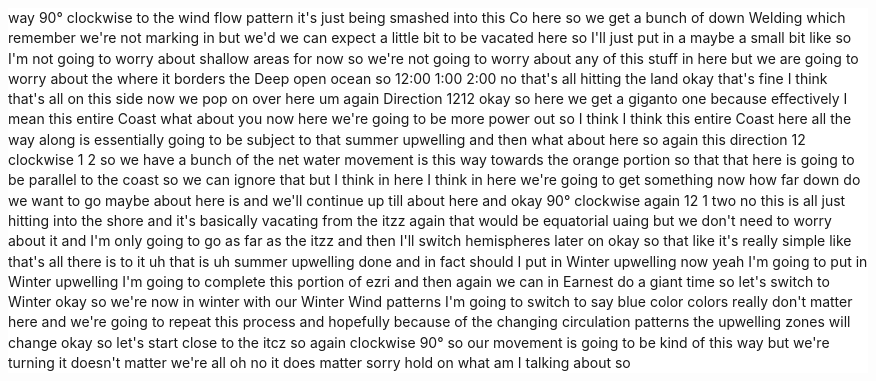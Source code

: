 way 90° clockwise to the wind flow
pattern it's just being smashed into
this Co here so we get a bunch of down
Welding which remember we're not marking
in but we'd we can expect a little bit
to be vacated here so I'll just put in a
maybe a small bit like so I'm not going
to worry about shallow areas for now so
we're not going to worry about any of
this stuff in here but we are going to
worry about the where it borders the
Deep open ocean so 12:00 1:00
2:00 no that's all hitting the
land okay that's fine I think that's all
on this side now we pop on over here um
again Direction 1212 okay so here we get
a giganto one because
effectively I mean this entire
Coast what about
you now here we're going to be more
power out so I think I think this entire
Coast here all the way
along is essentially going to be subject
to that summer upwelling and then what
about here so again this direction 12
clockwise 1 2 so we have a bunch of the
net water movement is this way towards
the
orange portion so that that here is
going to be parallel to the coast so we
can ignore that but I think in
here I think in here we're going to get
something now how far down do we want to
go maybe about here is and we'll
continue up till about here and okay 90°
clockwise again 12 1
two no this is all just hitting into the
shore
and it's basically vacating from the
itzz again that would be equatorial
uaing but we don't need to worry about
it and I'm only going to go as far as
the itzz and then I'll switch
hemispheres later on okay so that like
it's really simple like that's all there
is to it uh that is uh summer upwelling
done and in fact should I put in Winter
upwelling now yeah I'm going to put in
Winter upwelling I'm going to complete
this portion of ezri and then again we
can in Earnest do a giant time so let's
switch to Winter okay so we're now in
winter with our Winter Wind patterns I'm
going to switch to say blue color colors
really don't matter here and we're going
to repeat this process and hopefully
because of the changing circulation
patterns the upwelling zones will change
okay so let's start close to the itcz so
again clockwise
90° so our movement is going to be kind
of this way but we're turning it doesn't
matter we're all oh no it does matter
sorry hold on what am I talking about so